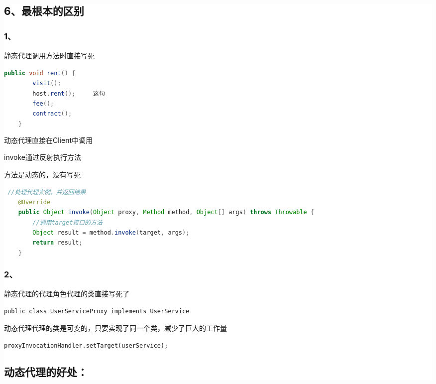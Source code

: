 ```java
```







## 6、最根本的区别

### 1、

静态代理调用方法时直接写死

```java
public void rent() {
        visit();
        host.rent();     这句
        fee();
        contract();
    }
```

动态代理直接在Client中调用

invoke通过反射执行方法

方法是动态的，没有写死

```java
 //处理代理实例，并返回结果
    @Override
    public Object invoke(Object proxy, Method method, Object[] args) throws Throwable {
        //调用target接口的方法
        Object result = method.invoke(target, args);
        return result;
    }
```

### 2、

静态代理的代理角色代理的类直接写死了

```
public class UserServiceProxy implements UserService
```

动态代理代理的类是可变的，只要实现了同一个类，减少了巨大的工作量

```
proxyInvocationHandler.setTarget(userService);
```







## 动态代理的好处：
